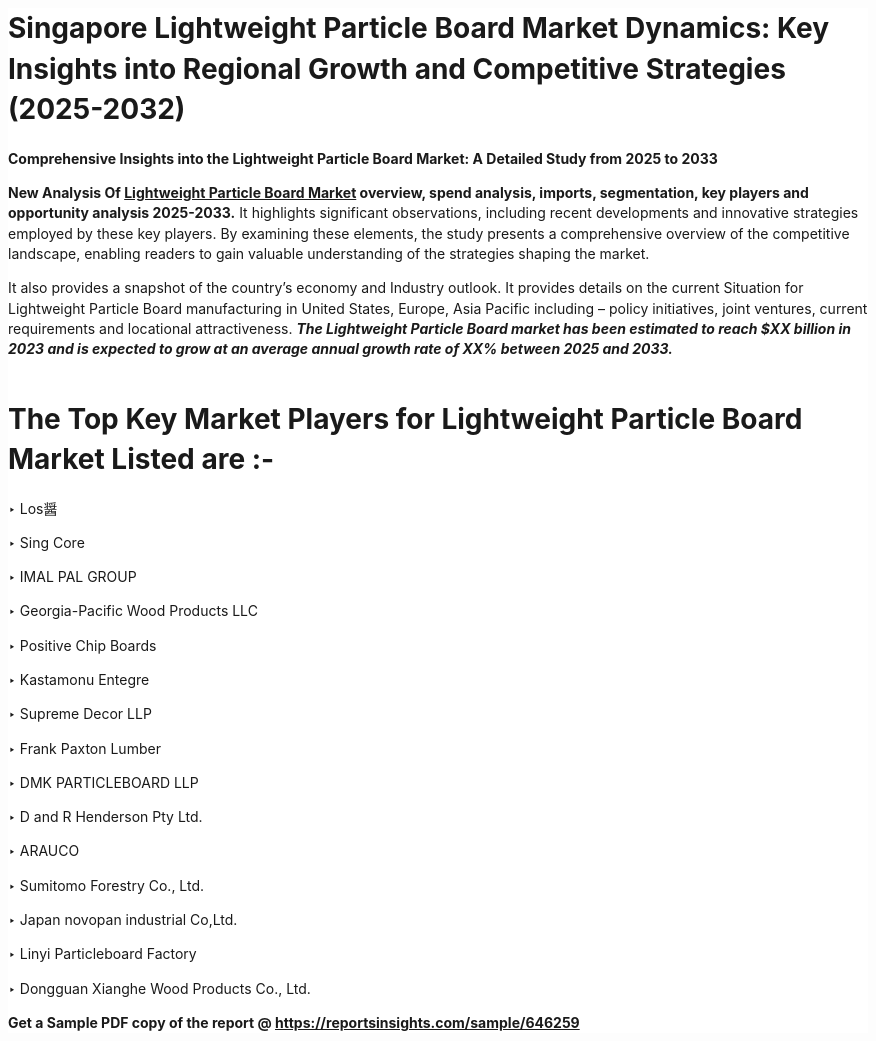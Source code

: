 # Singapore Lightweight Particle Board Market Dynamics: Key Insights into Regional Growth and Competitive Strategies (2025-2032)

<strong>Comprehensive Insights into the Lightweight Particle Board Market: A Detailed Study from 2025 to 2033</strong>

<strong>New Analysis Of <a href=https://www.reportsinsights.com/sample/646259>Lightweight Particle Board Market</a> overview, spend analysis, imports, segmentation, key players and opportunity analysis 2025-2033.</strong> It highlights significant observations, including recent developments and innovative strategies employed by these key players. By examining these elements, the study presents a comprehensive overview of the competitive landscape, enabling readers to gain valuable understanding of the strategies shaping the market.

It also provides a snapshot of the country’s economy and Industry outlook. It provides details on the current Situation for Lightweight Particle Board manufacturing in United States, Europe, Asia Pacific including – policy initiatives, joint ventures, current requirements and locational attractiveness. <strong><em>The Lightweight Particle Board market has been estimated to reach $XX billion in 2023 and is expected to grow at an average annual growth rate of XX% between 2025 and 2033.</em></strong>

# <strong>The Top Key Market Players for Lightweight Particle Board Market Listed are :-</strong> 

‣ Los醤

‣ Sing Core

‣ IMAL PAL GROUP

‣ Georgia-Pacific Wood Products LLC

‣ Positive Chip Boards

‣ Kastamonu Entegre

‣ Supreme Decor LLP

‣ Frank Paxton Lumber

‣ DMK PARTICLEBOARD LLP

‣ D and R Henderson Pty Ltd.

‣ ARAUCO

‣ Sumitomo Forestry Co., Ltd.

‣ Japan novopan industrial Co,Ltd.

‣ Linyi Particleboard Factory

‣ Dongguan Xianghe Wood Products Co., Ltd.

<strong>Get a Sample PDF copy of the report @ <a href=https://reportsinsights.com/sample/646259>https://reportsinsights.com/sample/646259</a></strong>
